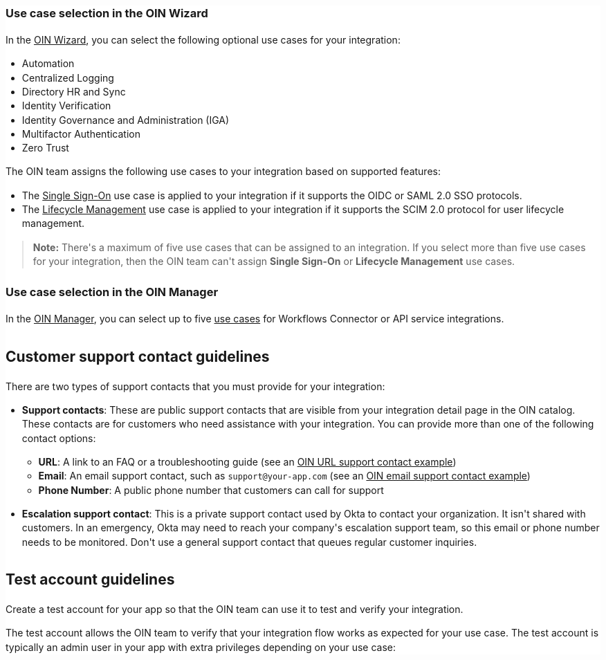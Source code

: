 ### Use case selection in the OIN Wizard

In the [OIN Wizard](/docs/guides/submit-oin-app/openidconnect/main/#oin-catalog-properties), you can select the following optional use cases for your integration:

* Automation
* Centralized Logging
* Directory HR and Sync
* Identity Verification
* Identity Governance and Administration (IGA)
* Multifactor Authentication
* Zero Trust

The OIN team assigns the following use cases to your integration based on supported features:

* The [Single Sign-On](https://www.okta.com/integrations/?category=single-sign-on) use case is applied to your integration if it supports the OIDC or SAML 2.0 SSO protocols.
* The [Lifecycle Management](https://www.okta.com/integrations/?category=lifecycle-management) use case is applied to your integration if it supports the SCIM 2.0 protocol for user lifecycle management.

> **Note:** There's a maximum of five use cases that can be assigned to an integration. If you select more than five use cases for your integration, then the OIN team can't assign **Single Sign-On** or **Lifecycle Management** use cases.

### Use case selection in the OIN Manager

In the [OIN Manager](/docs/guides/submit-app/wfconnector/main/#app-information), you can select up to five [use cases](#use-cases) for Workflows Connector or API service integrations.

## Customer support contact guidelines

There are two types of support contacts that you must provide for your integration:

* **Support contacts**: These are public support contacts that are visible from your integration detail page in the OIN catalog. These contacts are for customers who need assistance with your integration. You can provide more than one of the following contact options:
    * **URL**: A link to an FAQ or a troubleshooting guide (see an [OIN URL support contact example](https://www.okta.com/integrations/onfido/))
    * **Email**: An email support contact, such as `support@your-app.com` (see an [OIN email support contact example](https://www.okta.com/integrations/careervillage/))
    * **Phone Number**: A public phone number that customers can call for support

* **Escalation support contact**: This is a private support contact used by Okta to contact your organization. It isn't shared with customers. In an emergency, Okta may need to reach your company's escalation support team, so this email or phone number needs to be monitored. Don't use a general support contact that queues regular customer inquiries.

## Test account guidelines

Create a test account for your app so that the OIN team can use it to test and verify your integration.

The test account allows the OIN team to verify that your integration flow works as expected for your use case. The test account is typically an admin user in your app with extra privileges depending on your use case:

